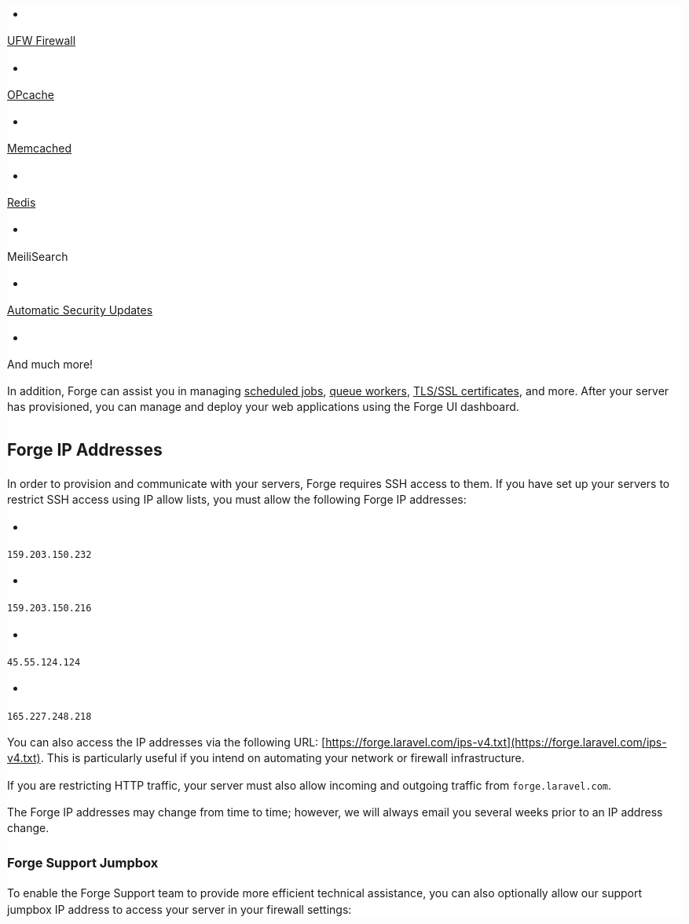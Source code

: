 - 
[UFW Firewall](/docs/resources/network#firewalls)

- 
[OPcache](/docs/servers/php#opcache)

- 
[Memcached](/docs/resources/caches)

- 
[Redis](/docs/resources/caches)

- 
MeiliSearch

- 
[Automatic Security Updates](/docs/servers/provisioning-process#automated-security-updates)

- 
And much more!

In addition, Forge can assist you in managing [scheduled jobs](/docs/resources/scheduler), [queue workers](/docs/sites/queues), [TLS/SSL certificates](/docs/sites/ssl), and more. After your server has provisioned, you can manage and deploy your web applications using the Forge UI dashboard.

## [​](#forge-ip-addresses)Forge IP Addresses

In order to provision and communicate with your servers, Forge requires SSH access to them. If you have set up your servers to restrict SSH access using IP allow lists, you must allow the following Forge IP addresses:

- 
`159.203.150.232`

- 
`159.203.150.216`

- 
`45.55.124.124`

- 
`165.227.248.218`

You can also access the IP addresses via the following URL: [https://forge.laravel.com/ips-v4.txt](https://forge.laravel.com/ips-v4.txt). This is particularly useful if you intend on automating your network or firewall infrastructure.

If you are restricting HTTP traffic, your server must also allow incoming and outgoing traffic from `forge.laravel.com`.

The Forge IP addresses may change from time to time; however, we will always email you several weeks prior to an IP address change.

### [​](#forge-support-jumpbox)Forge Support Jumpbox

To enable the Forge Support team to provide more efficient technical assistance, you can also optionally allow our support jumpbox IP address to access your server in your firewall settings:
